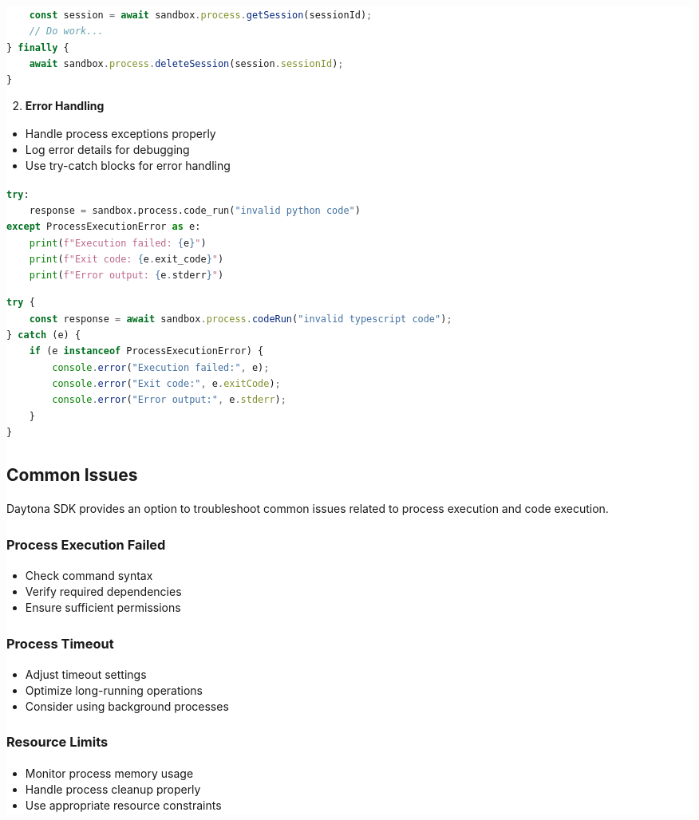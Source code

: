    ```typescript
       const session = await sandbox.process.getSession(sessionId);
       // Do work...
   } finally {
       await sandbox.process.deleteSession(session.sessionId);
   }
   ```

2. **Error Handling**

- Handle process exceptions properly
- Log error details for debugging
- Use try-catch blocks for error handling

```python
try:
    response = sandbox.process.code_run("invalid python code")
except ProcessExecutionError as e:
    print(f"Execution failed: {e}")
    print(f"Exit code: {e.exit_code}")
    print(f"Error output: {e.stderr}")
```
```typescript
try {
    const response = await sandbox.process.codeRun("invalid typescript code");
} catch (e) {
    if (e instanceof ProcessExecutionError) {
        console.error("Execution failed:", e);
        console.error("Exit code:", e.exitCode);
        console.error("Error output:", e.stderr);
    }
}
```

## Common Issues

Daytona SDK provides an option to troubleshoot common issues related to process execution and code execution.

### Process Execution Failed

- Check command syntax
- Verify required dependencies
- Ensure sufficient permissions

### Process Timeout

- Adjust timeout settings
- Optimize long-running operations
- Consider using background processes

### Resource Limits

- Monitor process memory usage
- Handle process cleanup properly
- Use appropriate resource constraints
